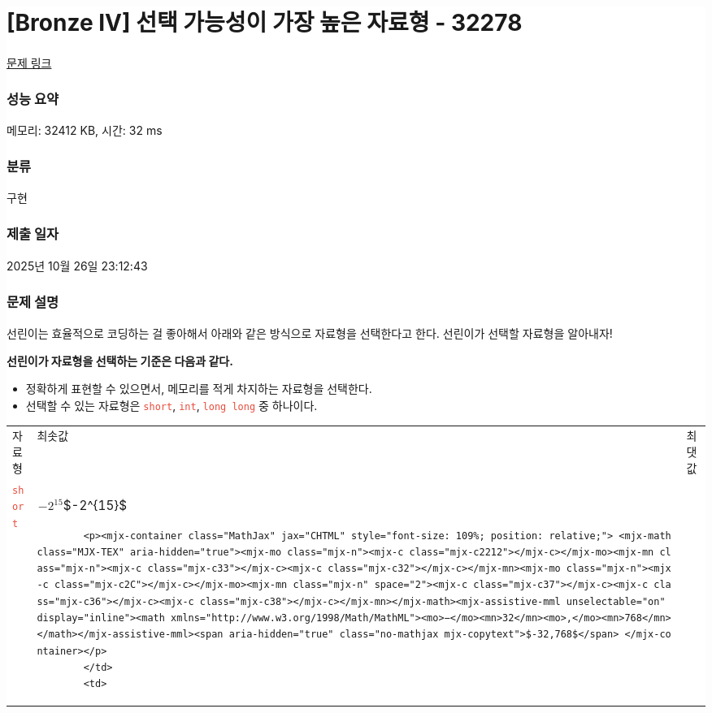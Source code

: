 # [Bronze IV] 선택 가능성이 가장 높은 자료형 - 32278 

[문제 링크](https://www.acmicpc.net/problem/32278) 

### 성능 요약

메모리: 32412 KB, 시간: 32 ms

### 분류

구현

### 제출 일자

2025년 10월 26일 23:12:43

### 문제 설명

<p>선린이는 효율적으로 코딩하는 걸 좋아해서 아래와 같은 방식으로 자료형을 선택한다고 한다. 선린이가 선택할 자료형을 알아내자!</p>

<p><strong>선린이가 자료형을 선택하는 기준은 다음과 같다.</strong></p>

<ul>
	<li>정확하게 표현할 수 있으면서, 메모리를 적게 차지하는 자료형을 선택한다.</li>
	<li>선택할 수 있는 자료형은 <span style="color:#e74c3c;"><code>short</code></span>, <span style="color:#e74c3c;"><code>int</code></span>, <span style="color:#e74c3c;"><code>long long</code></span> 중 하나이다.</li>
</ul>

<table class="table table-bordered td-center td-middle table-center-60">
	<tbody>
		<tr>
			<td>자료형</td>
			<td>최솟값</td>
			<td>최댓값</td>
		</tr>
		<tr>
			<td><span style="color:#e74c3c;"><code>short</code></span></td>
			<td>
			<p><mjx-container class="MathJax" jax="CHTML" style="font-size: 109%; position: relative;"> <mjx-math class="MJX-TEX" aria-hidden="true"><mjx-mo class="mjx-n"><mjx-c class="mjx-c2212"></mjx-c></mjx-mo><mjx-msup><mjx-mn class="mjx-n"><mjx-c class="mjx-c32"></mjx-c></mjx-mn><mjx-script style="vertical-align: 0.363em;"><mjx-texatom size="s" texclass="ORD"><mjx-mn class="mjx-n"><mjx-c class="mjx-c31"></mjx-c><mjx-c class="mjx-c35"></mjx-c></mjx-mn></mjx-texatom></mjx-script></mjx-msup></mjx-math><mjx-assistive-mml unselectable="on" display="inline"><math xmlns="http://www.w3.org/1998/Math/MathML"><mo>−</mo><msup><mn>2</mn><mrow data-mjx-texclass="ORD"><mn>15</mn></mrow></msup></math></mjx-assistive-mml><span aria-hidden="true" class="no-mathjax mjx-copytext">$-2^{15}$</span> </mjx-container></p>

			<p><mjx-container class="MathJax" jax="CHTML" style="font-size: 109%; position: relative;"> <mjx-math class="MJX-TEX" aria-hidden="true"><mjx-mo class="mjx-n"><mjx-c class="mjx-c2212"></mjx-c></mjx-mo><mjx-mn class="mjx-n"><mjx-c class="mjx-c33"></mjx-c><mjx-c class="mjx-c32"></mjx-c></mjx-mn><mjx-mo class="mjx-n"><mjx-c class="mjx-c2C"></mjx-c></mjx-mo><mjx-mn class="mjx-n" space="2"><mjx-c class="mjx-c37"></mjx-c><mjx-c class="mjx-c36"></mjx-c><mjx-c class="mjx-c38"></mjx-c></mjx-mn></mjx-math><mjx-assistive-mml unselectable="on" display="inline"><math xmlns="http://www.w3.org/1998/Math/MathML"><mo>−</mo><mn>32</mn><mo>,</mo><mn>768</mn></math></mjx-assistive-mml><span aria-hidden="true" class="no-mathjax mjx-copytext">$-32,768$</span> </mjx-container></p>
			</td>
			<td>
